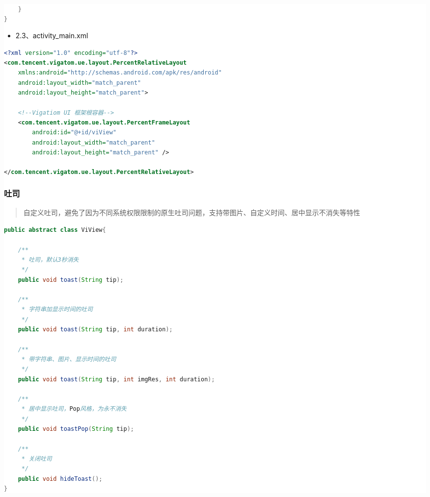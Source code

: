 ```java
    }
}
```

+ 2.3、activity_main.xml

```xml
<?xml version="1.0" encoding="utf-8"?>
<com.tencent.vigatom.ue.layout.PercentRelativeLayout 
    xmlns:android="http://schemas.android.com/apk/res/android"
    android:layout_width="match_parent"
    android:layout_height="match_parent">

    <!--Vigatiom UI 框架根容器-->
    <com.tencent.vigatom.ue.layout.PercentFrameLayout
        android:id="@+id/viView"
        android:layout_width="match_parent"
        android:layout_height="match_parent" />

</com.tencent.vigatom.ue.layout.PercentRelativeLayout>
```

### 吐司
> 自定义吐司，避免了因为不同系统权限限制的原生吐司问题，支持带图片、自定义时间、居中显示不消失等特性

```java
public abstract class ViView{

    /**
     * 吐司，默认3秒消失
     */
    public void toast(String tip);
    
    /**
     * 字符串加显示时间的吐司
     */
    public void toast(String tip, int duration);
    
    /**
     * 带字符串、图片、显示时间的吐司
     */
    public void toast(String tip, int imgRes, int duration);
    
    /**
     * 居中显示吐司，Pop风格，为永不消失
     */
    public void toastPop(String tip);

    /**
     * 关闭吐司
     */
    public void hideToast();
}
```
